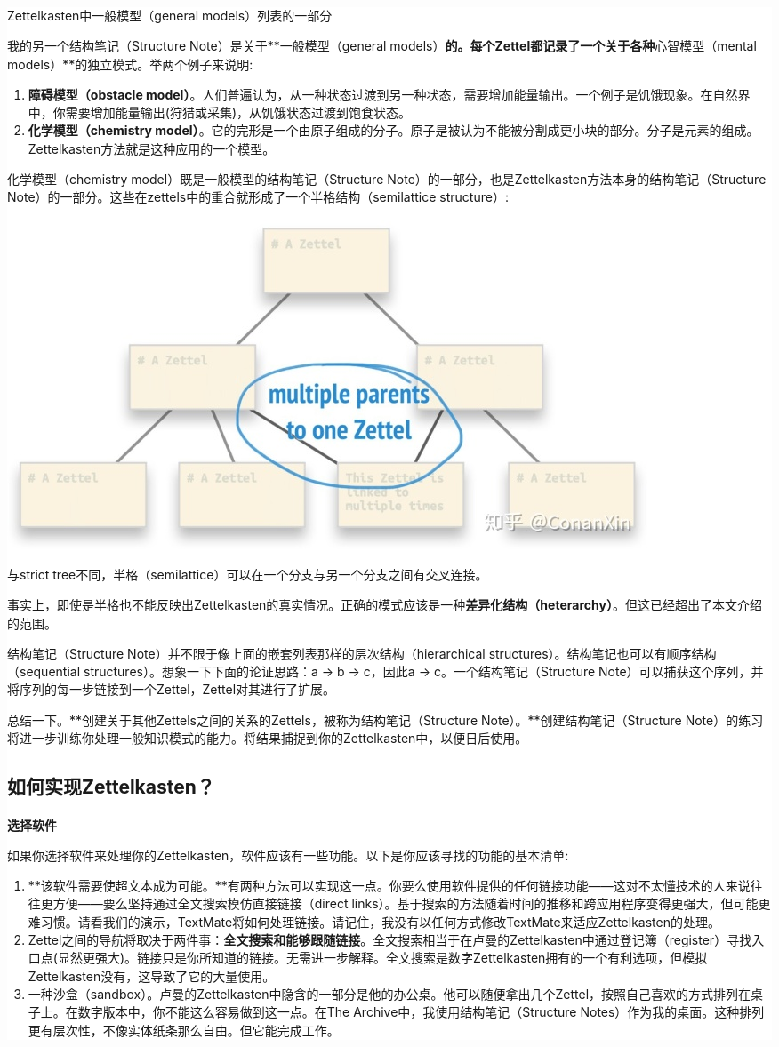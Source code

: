 Zettelkasten中一般模型（general models）列表的一部分

我的另一个结构笔记（Structure Note）是关于**一般模型（general models）**的。每个Zettel都记录了一个关于各种**心智模型（mental models）**的独立模式。举两个例子来说明:

1.  **障碍模型（obstacle model）**。人们普遍认为，从一种状态过渡到另一种状态，需要增加能量输出。一个例子是饥饿现象。在自然界中，你需要增加能量输出(狩猎或采集)，从饥饿状态过渡到饱食状态。
2.  **化学模型（chemistry model）**。它的完形是一个由原子组成的分子。原子是被认为不能被分割成更小块的部分。分子是元素的组成。Zettelkasten方法就是这种应用的一个模型。

化学模型（chemistry model）既是一般模型的结构笔记（Structure Note）的一部分，也是Zettelkasten方法本身的结构笔记（Structure Note）的一部分。这些在zettels中的重合就形成了一个半格结构（semilattice structure）:

![](/学习笔记/网络图片下载/v2-64c818b3ff942dc277913f7dbc8848b5_b.jpg)

与strict tree不同，半格（semilattice）可以在一个分支与另一个分支之间有交叉连接。

事实上，即使是半格也不能反映出Zettelkasten的真实情况。正确的模式应该是一种**差异化结构（heterarchy）**。但这已经超出了本文介绍的范围。

结构笔记（Structure Note）并不限于像上面的嵌套列表那样的层次结构（hierarchical structures）。结构笔记也可以有顺序结构（sequential structures）。想象一下下面的论证思路：a -> b -> c，因此a -> c。一个结构笔记（Structure Note）可以捕获这个序列，并将序列的每一步链接到一个Zettel，Zettel对其进行了扩展。

总结一下。**创建关于其他Zettels之间的关系的Zettels，被称为结构笔记（Structure Note）。**创建结构笔记（Structure Note）的练习将进一步训练你处理一般知识模式的能力。将结果捕捉到你的Zettelkasten中，以便日后使用。

## **如何实现Zettelkasten？**

**选择软件**

如果你选择软件来处理你的Zettelkasten，软件应该有一些功能。以下是你应该寻找的功能的基本清单:

1.  **该软件需要使超文本成为可能。**有两种方法可以实现这一点。你要么使用软件提供的任何链接功能——这对不太懂技术的人来说往往更方便——要么坚持通过全文搜索模仿直接链接（direct links）。基于搜索的方法随着时间的推移和跨应用程序变得更强大，但可能更难习惯。请看我们的演示，TextMate将如何处理链接。请记住，我没有以任何方式修改TextMate来适应Zettelkasten的处理。
2.  Zettel之间的导航将取决于两件事：**全文搜索和能够跟随链接**。全文搜索相当于在卢曼的Zettelkasten中通过登记簿（register）寻找入口点(显然更强大)。链接只是你所知道的链接。无需进一步解释。全文搜索是数字Zettelkasten拥有的一个有利选项，但模拟Zettelkasten没有，这导致了它的大量使用。
3.  一种沙盒（sandbox）。卢曼的Zettelkasten中隐含的一部分是他的办公桌。他可以随便拿出几个Zettel，按照自己喜欢的方式排列在桌子上。在数字版本中，你不能这么容易做到这一点。在The Archive中，我使用结构笔记（Structure Notes）作为我的桌面。这种排列更有层次性，不像实体纸条那么自由。但它能完成工作。
